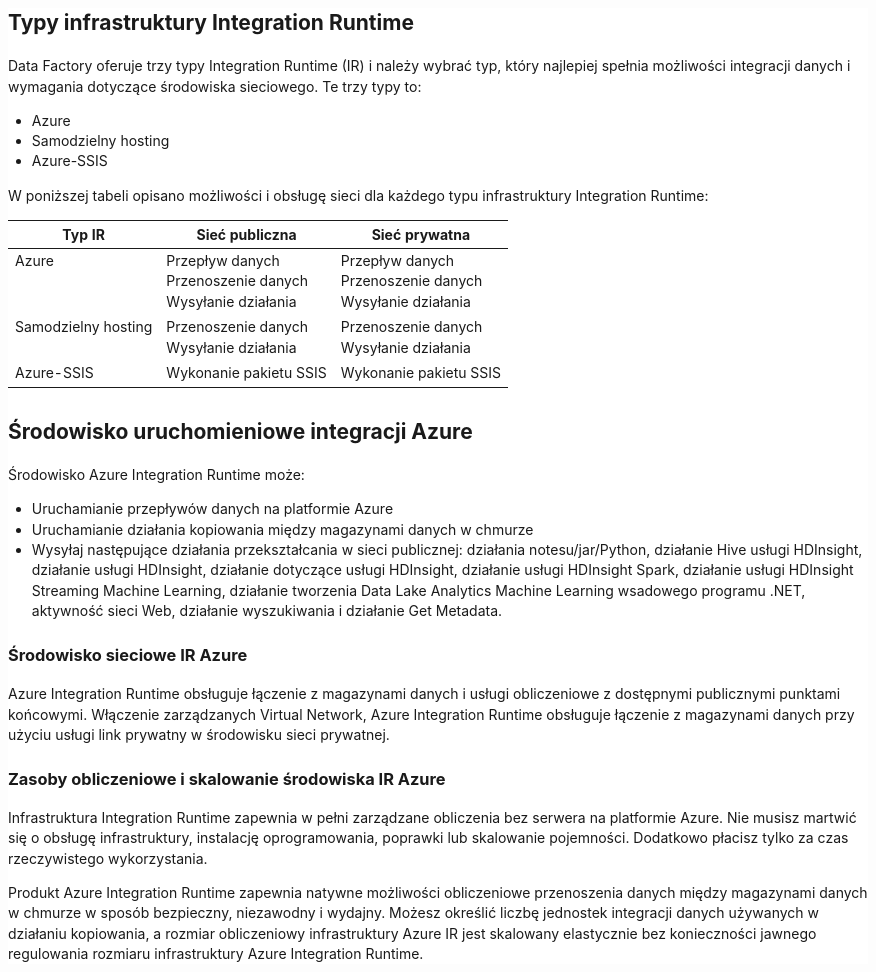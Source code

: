 ## <a name="integration-runtime-types"></a>Typy infrastruktury Integration Runtime

Data Factory oferuje trzy typy Integration Runtime (IR) i należy wybrać typ, który najlepiej spełnia możliwości integracji danych i wymagania dotyczące środowiska sieciowego.  Te trzy typy to:

- Azure
- Samodzielny hosting
- Azure-SSIS

W poniższej tabeli opisano możliwości i obsługę sieci dla każdego typu infrastruktury Integration Runtime:

Typ IR | Sieć publiczna | Sieć prywatna
------- | -------------- | ---------------
Azure | Przepływ danych<br/>Przenoszenie danych<br/>Wysyłanie działania | Przepływ danych<br/>Przenoszenie danych<br/>Wysyłanie działania
Samodzielny hosting | Przenoszenie danych<br/>Wysyłanie działania | Przenoszenie danych<br/>Wysyłanie działania
Azure-SSIS | Wykonanie pakietu SSIS | Wykonanie pakietu SSIS


## <a name="azure-integration-runtime"></a>Środowisko uruchomieniowe integracji Azure

Środowisko Azure Integration Runtime może:

- Uruchamianie przepływów danych na platformie Azure 
- Uruchamianie działania kopiowania między magazynami danych w chmurze
- Wysyłaj następujące działania przekształcania w sieci publicznej: działania notesu/jar/Python, działanie Hive usługi HDInsight, działanie usługi HDInsight, działanie dotyczące usługi HDInsight, działanie usługi HDInsight Spark, działanie usługi HDInsight Streaming Machine Learning, działanie tworzenia Data Lake Analytics Machine Learning wsadowego programu .NET, aktywność sieci Web, działanie wyszukiwania i działanie Get Metadata.

### <a name="azure-ir-network-environment"></a>Środowisko sieciowe IR Azure

Azure Integration Runtime obsługuje łączenie z magazynami danych i usługi obliczeniowe z dostępnymi publicznymi punktami końcowymi. Włączenie zarządzanych Virtual Network, Azure Integration Runtime obsługuje łączenie z magazynami danych przy użyciu usługi link prywatny w środowisku sieci prywatnej.

### <a name="azure-ir-compute-resource-and-scaling"></a>Zasoby obliczeniowe i skalowanie środowiska IR Azure
Infrastruktura Integration Runtime zapewnia w pełni zarządzane obliczenia bez serwera na platformie Azure.  Nie musisz martwić się o obsługę infrastruktury, instalację oprogramowania, poprawki lub skalowanie pojemności.  Dodatkowo płacisz tylko za czas rzeczywistego wykorzystania.

Produkt Azure Integration Runtime zapewnia natywne możliwości obliczeniowe przenoszenia danych między magazynami danych w chmurze w sposób bezpieczny, niezawodny i wydajny.  Możesz określić liczbę jednostek integracji danych używanych w działaniu kopiowania, a rozmiar obliczeniowy infrastruktury Azure IR jest skalowany elastycznie bez konieczności jawnego regulowania rozmiaru infrastruktury Azure Integration Runtime. 
